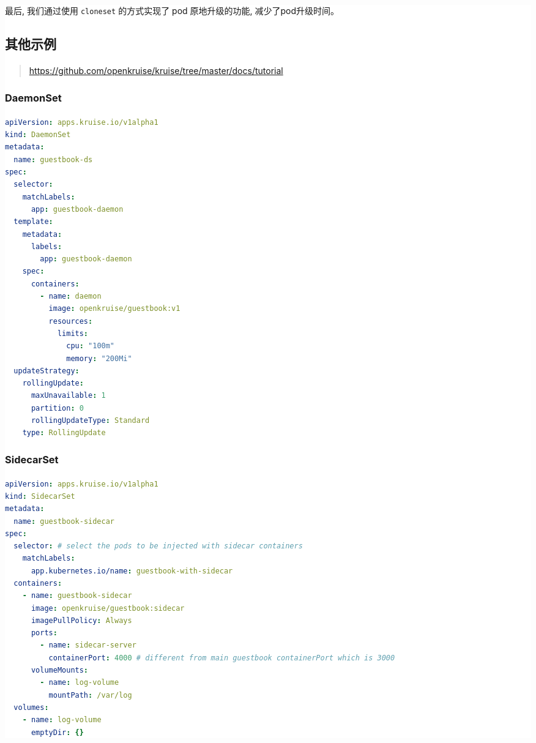 最后, 我们通过使用 `cloneset` 的方式实现了 pod 原地升级的功能, 减少了pod升级时间。

## 其他示例

> https://github.com/openkruise/kruise/tree/master/docs/tutorial

### DaemonSet
```yaml
apiVersion: apps.kruise.io/v1alpha1
kind: DaemonSet
metadata:
  name: guestbook-ds
spec:
  selector:
    matchLabels:
      app: guestbook-daemon
  template:
    metadata:
      labels:
        app: guestbook-daemon
    spec:
      containers:
        - name: daemon
          image: openkruise/guestbook:v1
          resources:
            limits:
              cpu: "100m"
              memory: "200Mi"
  updateStrategy:
    rollingUpdate:
      maxUnavailable: 1
      partition: 0
      rollingUpdateType: Standard
    type: RollingUpdate
```
### SidecarSet

```yaml
apiVersion: apps.kruise.io/v1alpha1
kind: SidecarSet
metadata:
  name: guestbook-sidecar
spec:
  selector: # select the pods to be injected with sidecar containers
    matchLabels:
      app.kubernetes.io/name: guestbook-with-sidecar
  containers:
    - name: guestbook-sidecar
      image: openkruise/guestbook:sidecar
      imagePullPolicy: Always
      ports:
        - name: sidecar-server
          containerPort: 4000 # different from main guestbook containerPort which is 3000
      volumeMounts:
        - name: log-volume
          mountPath: /var/log
  volumes:
    - name: log-volume
      emptyDir: {}
```
